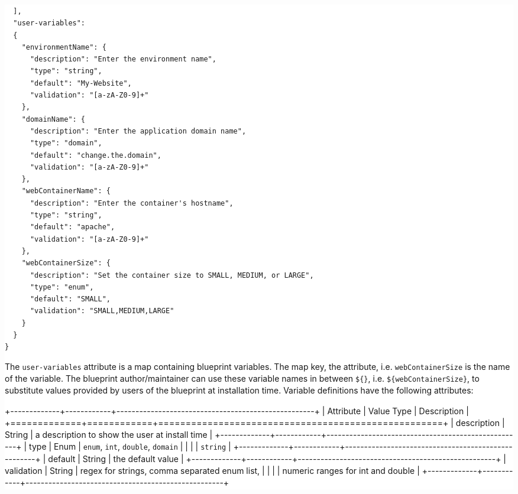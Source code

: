       ],
      "user-variables":
      {
        "environmentName": {
          "description": "Enter the environment name",
          "type": "string",
          "default": "My-Website",
          "validation": "[a-zA-Z0-9]+"
        },
        "domainName": {
          "description": "Enter the application domain name",
          "type": "domain",
          "default": "change.the.domain",
          "validation": "[a-zA-Z0-9]+"
        },
        "webContainerName": {
          "description": "Enter the container's hostname",
          "type": "string",
          "default": "apache",
          "validation": "[a-zA-Z0-9]+"
        },
        "webContainerSize": {
          "description": "Set the container size to SMALL, MEDIUM, or LARGE",
          "type": "enum",
          "default": "SMALL",
          "validation": "SMALL,MEDIUM,LARGE"
        }
      }
    }

The ``user-variables`` attribute is a map containing blueprint
variables. The map key, the attribute, i.e. ``webContainerSize`` is the
name of the variable. The blueprint author/maintainer can use these
variable names in between ``${}``, i.e. ``${webContainerSize}``, to
substitute values provided by users of the blueprint at installation
time. Variable definitions have the following attributes:

+-------------+------------+----------------------------------------------------+
| Attribute   | Value Type | Description                                        |
+=============+============+====================================================+
| description | String     | a description to show the user at install time     |
+-------------+------------+----------------------------------------------------+
| type        | Enum       | ``enum``, ``int``, ``double``, ``domain``          |
|             |            | ``string``                                         |
+-------------+------------+----------------------------------------------------+
| default     | String     | the default value                                  |
+-------------+------------+----------------------------------------------------+
| validation  | String     | regex for strings, comma separated enum list,      |
|             |            | numeric ranges for int and double                  |
+-------------+------------+----------------------------------------------------+

